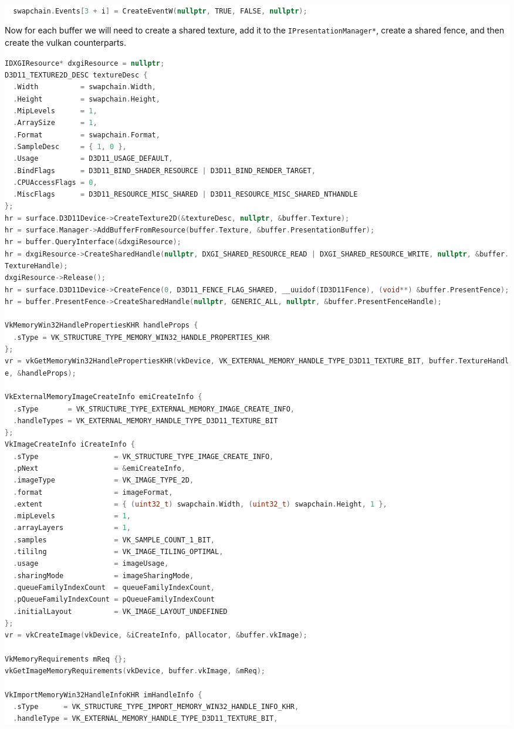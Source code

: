 ```cpp
  swapchain.Events[3 + i] = CreateEventW(nullptr, TRUE, FALSE, nullptr);
```
Now for each buffer we will need to create a shared texture, add it to the `IPresentationManager*`, create a shared fence, and then create the vulkan counterparts.
```cpp
IDXGIResource* dxgiResource = nullptr;
D3D11_TEXTURE2D_DESC textureDesc {
  .Width          = swapchain.Width,
  .Height         = swapchain.Height,
  .MipLevels      = 1,
  .ArraySize      = 1,
  .Format         = swapchain.Format,
  .SampleDesc     = { 1, 0 },
  .Usage          = D3D11_USAGE_DEFAULT,
  .BindFlags      = D3D11_BIND_SHADER_RESOURCE | D3D11_BIND_RENDER_TARGET,
  .CPUAccessFlags = 0,
  .MiscFlags      = D3D11_RESOURCE_MISC_SHARED | D3D11_RESOURCE_MISC_SHARED_NTHANDLE
};
hr = surface.D3D11Device->CreateTexture2D(&textureDesc, nullptr, &buffer.Texture);
hr = surface.Manager->AddBufferFromResource(buffer.Texture, &buffer.PresentationBuffer);
hr = buffer.QueryInterface(&dxgiResource);
hr = dxgiResource->CreateSharedHandle(nullptr, DXGI_SHARED_RESOURCE_READ | DXGI_SHARED_RESOURCE_WRITE, nullptr, &buffer.TextureHandle);
dxgiResource->Release();
hr = surface.D3D11Device->CreateFence(0, D3D11_FENCE_FLAG_SHARED, __uuidof(ID3D11Fence), (void**) &buffer.PresentFence);
hr = buffer.PresentFence->CreateSharedHandle(nullptr, GENERIC_ALL, nullptr, &buffer.PresentFenceHandle);

VkMemoryWin32HandlePropertiesKHR handleProps {
  .sType = VK_STRUCTURE_TYPE_MEMORY_WIN32_HANDLE_PROPERTIES_KHR
};
vr = vkGetMemoryWin32HandlePropertiesKHR(vkDevice, VK_EXTERNAL_MEMORY_HANDLE_TYPE_D3D11_TEXTURE_BIT, buffer.TextureHandle, &handleProps);

VkExternalMemoryImageCreateInfo emiCreateInfo {
  .sType       = VK_STRUCTURE_TYPE_EXTERNAL_MEMORY_IMAGE_CREATE_INFO,
  .handleTypes = VK_EXTERNAL_MEMORY_HANDLE_TYPE_D3D11_TEXTURE_BIT
};
VkImageCreateInfo iCreateInfo {
  .sType                  = VK_STRUCTURE_TYPE_IMAGE_CREATE_INFO,
  .pNext                  = &emiCreateInfo,
  .imageType              = VK_IMAGE_TYPE_2D,
  .format                 = imageFormat,
  .extent                 = { (uint32_t) swapchain.Width, (uint32_t) swapchain.Height, 1 },
  .mipLevels              = 1,
  .arrayLayers            = 1,
  .samples                = VK_SAMPLE_COUNT_1_BIT,
  .tililng                = VK_IMAGE_TILING_OPTIMAL,
  .usage                  = imageUsage,
  .sharingMode            = imageSharingMode,
  .queueFamilyIndexCount  = queueFamilyIndexCount,
  .pQueueFamilyIndexCount = pQueueFamilyIndexCount
  .initialLayout          = VK_IMAGE_LAYOUT_UNDEFINED
};
vr = vkCreateImage(vkDevice, &iCreateInfo, pAllocator, &buffer.vkImage);

VkMemoryRequirements mReq {};
vkGetImageMemoryRequirements(vkDevice, buffer.vkImage, &mReq);

VkImportMemoryWin32HandleInfoKHR imHandleInfo {
  .sType      = VK_STRUCTURE_TYPE_IMPORT_MEMORY_WIN32_HANDLE_INFO_KHR,
  .handleType = VK_EXTERNAL_MEMORY_HANDLE_TYPE_D3D11_TEXTURE_BIT,
```